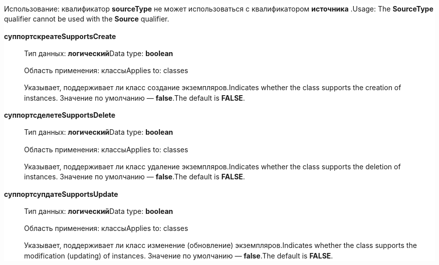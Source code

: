 <span data-ttu-id="4cf14-376">Использование: квалификатор **sourceType** не может использоваться с квалификатором **источника** .</span><span class="sxs-lookup"><span data-stu-id="4cf14-376">Usage: The **SourceType** qualifier cannot be used with the **Source** qualifier.</span></span>

</dd> <dt>

<span data-ttu-id="4cf14-377"><span id="SupportsCreate"></span><span id="supportscreate"></span><span id="SUPPORTSCREATE"></span>**суппортскреате**</span><span class="sxs-lookup"><span data-stu-id="4cf14-377"><span id="SupportsCreate"></span><span id="supportscreate"></span><span id="SUPPORTSCREATE"></span>**SupportsCreate**</span></span>
</dt> <dd>

<span data-ttu-id="4cf14-378">Тип данных: **логический**</span><span class="sxs-lookup"><span data-stu-id="4cf14-378">Data type: **boolean**</span></span>

<span data-ttu-id="4cf14-379">Область применения: классы</span><span class="sxs-lookup"><span data-stu-id="4cf14-379">Applies to: classes</span></span>

<span data-ttu-id="4cf14-380">Указывает, поддерживает ли класс создание экземпляров.</span><span class="sxs-lookup"><span data-stu-id="4cf14-380">Indicates whether the class supports the creation of instances.</span></span> <span data-ttu-id="4cf14-381">Значение по умолчанию — **false**.</span><span class="sxs-lookup"><span data-stu-id="4cf14-381">The default is **FALSE**.</span></span>

</dd> <dt>

<span data-ttu-id="4cf14-382"><span id="SupportsDelete"></span><span id="supportsdelete"></span><span id="SUPPORTSDELETE"></span>**суппортсделете**</span><span class="sxs-lookup"><span data-stu-id="4cf14-382"><span id="SupportsDelete"></span><span id="supportsdelete"></span><span id="SUPPORTSDELETE"></span>**SupportsDelete**</span></span>
</dt> <dd>

<span data-ttu-id="4cf14-383">Тип данных: **логический**</span><span class="sxs-lookup"><span data-stu-id="4cf14-383">Data type: **boolean**</span></span>

<span data-ttu-id="4cf14-384">Область применения: классы</span><span class="sxs-lookup"><span data-stu-id="4cf14-384">Applies to: classes</span></span>

<span data-ttu-id="4cf14-385">Указывает, поддерживает ли класс удаление экземпляров.</span><span class="sxs-lookup"><span data-stu-id="4cf14-385">Indicates whether the class supports the deletion of instances.</span></span> <span data-ttu-id="4cf14-386">Значение по умолчанию — **false**.</span><span class="sxs-lookup"><span data-stu-id="4cf14-386">The default is **FALSE**.</span></span>

</dd> <dt>

<span data-ttu-id="4cf14-387"><span id="SupportsUpdate"></span><span id="supportsupdate"></span><span id="SUPPORTSUPDATE"></span>**суппортсупдате**</span><span class="sxs-lookup"><span data-stu-id="4cf14-387"><span id="SupportsUpdate"></span><span id="supportsupdate"></span><span id="SUPPORTSUPDATE"></span>**SupportsUpdate**</span></span>
</dt> <dd>

<span data-ttu-id="4cf14-388">Тип данных: **логический**</span><span class="sxs-lookup"><span data-stu-id="4cf14-388">Data type: **boolean**</span></span>

<span data-ttu-id="4cf14-389">Область применения: классы</span><span class="sxs-lookup"><span data-stu-id="4cf14-389">Applies to: classes</span></span>

<span data-ttu-id="4cf14-390">Указывает, поддерживает ли класс изменение (обновление) экземпляров.</span><span class="sxs-lookup"><span data-stu-id="4cf14-390">Indicates whether the class supports the modification (updating) of instances.</span></span> <span data-ttu-id="4cf14-391">Значение по умолчанию — **false**.</span><span class="sxs-lookup"><span data-stu-id="4cf14-391">The default is **FALSE**.</span></span>
